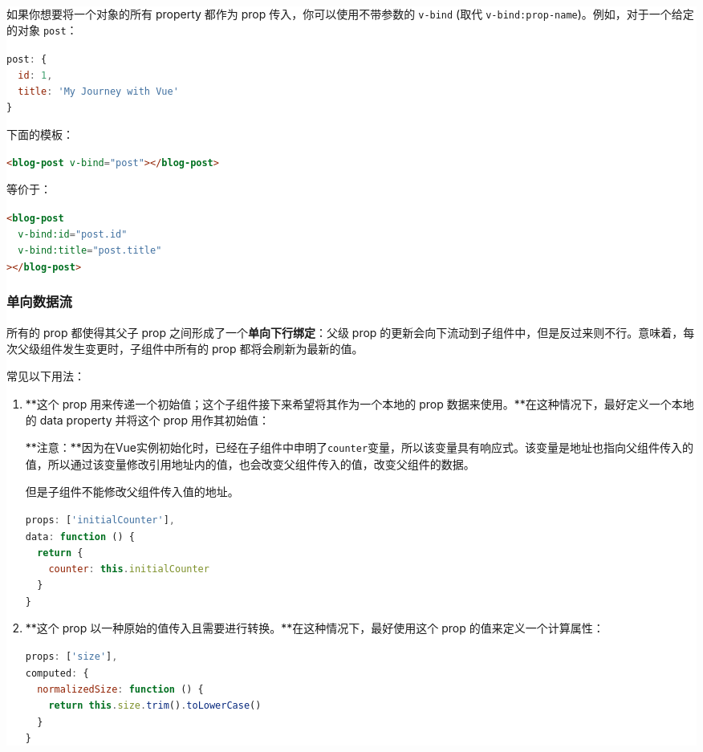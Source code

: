 如果你想要将一个对象的所有 property 都作为 prop 传入，你可以使用不带参数的 `v-bind` (取代 `v-bind:prop-name`)。例如，对于一个给定的对象 `post`：

```js
post: {
  id: 1,
  title: 'My Journey with Vue'
}
```

下面的模板：

```html
<blog-post v-bind="post"></blog-post>
```

等价于：

```html
<blog-post
  v-bind:id="post.id"
  v-bind:title="post.title"
></blog-post>
```



### 单向数据流

所有的 prop 都使得其父子 prop 之间形成了一个**单向下行绑定**：父级 prop 的更新会向下流动到子组件中，但是反过来则不行。意味着，每次父级组件发生变更时，子组件中所有的 prop 都将会刷新为最新的值。

常见以下用法：

1. **这个 prop 用来传递一个初始值；这个子组件接下来希望将其作为一个本地的 prop 数据来使用。**在这种情况下，最好定义一个本地的 data property 并将这个 prop 用作其初始值：

   **注意：**因为在Vue实例初始化时，已经在子组件中申明了`counter`变量，所以该变量具有响应式。该变量是地址也指向父组件传入的值，所以通过该变量修改引用地址内的值，也会改变父组件传入的值，改变父组件的数据。

   但是子组件不能修改父组件传入值的地址。

   ```js
   props: ['initialCounter'],
   data: function () {
     return {
       counter: this.initialCounter
     }
   }
   ```

2. **这个 prop 以一种原始的值传入且需要进行转换。**在这种情况下，最好使用这个 prop 的值来定义一个计算属性：

   ```js
   props: ['size'],
   computed: {
     normalizedSize: function () {
       return this.size.trim().toLowerCase()
     }
   }
   ```
